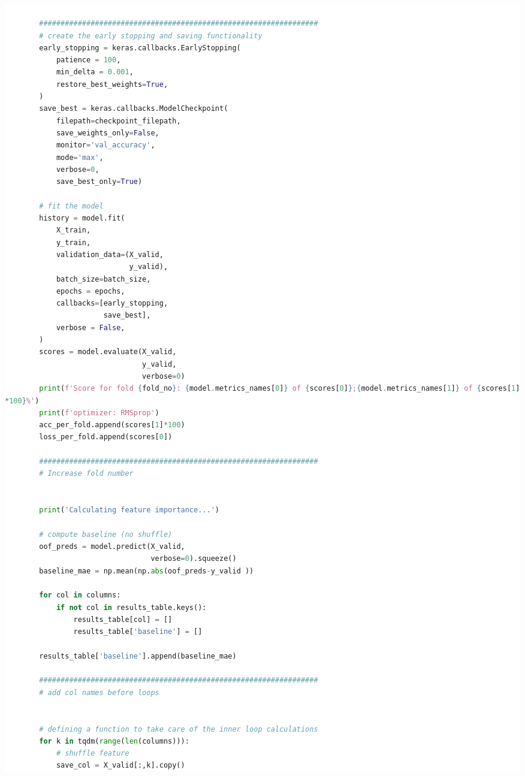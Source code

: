 ``` python
    
        #################################################################
        # create the early stopping and saving functionality
        early_stopping = keras.callbacks.EarlyStopping(
            patience = 100,
            min_delta = 0.001,
            restore_best_weights=True,
        )
        save_best = keras.callbacks.ModelCheckpoint(
            filepath=checkpoint_filepath,
            save_weights_only=False,
            monitor='val_accuracy',
            mode='max',
            verbose=0,
            save_best_only=True)

        # fit the model
        history = model.fit(
            X_train,
            y_train,
            validation_data=(X_valid,
                             y_valid),    
            batch_size=batch_size,
            epochs = epochs,
            callbacks=[early_stopping,
                       save_best],
            verbose = False,
        )
        scores = model.evaluate(X_valid,
                                y_valid,
                                verbose=0)
        print(f'Score for fold {fold_no}: {model.metrics_names[0]} of {scores[0]};{model.metrics_names[1]} of {scores[1]*100}%')
        print(f'optimizer: RMSprop')
        acc_per_fold.append(scores[1]*100)
        loss_per_fold.append(scores[0])   

        #################################################################
        # Increase fold number

        
        print('Calculating feature importance...')
            
        # compute baseline (no shuffle)
        oof_preds = model.predict(X_valid,
                                  verbose=0).squeeze() 
        baseline_mae = np.mean(np.abs(oof_preds-y_valid ))
    
        for col in columns:
            if not col in results_table.keys():
                results_table[col] = []
                results_table['baseline'] = []
       
        results_table['baseline'].append(baseline_mae)
    
        ################################################################# 
        # add col names before loops
    

        # defining a function to take care of the inner loop calculations
        for k in tqdm(range(len(columns))):
            # shuffle feature 
            save_col = X_valid[:,k].copy()
```